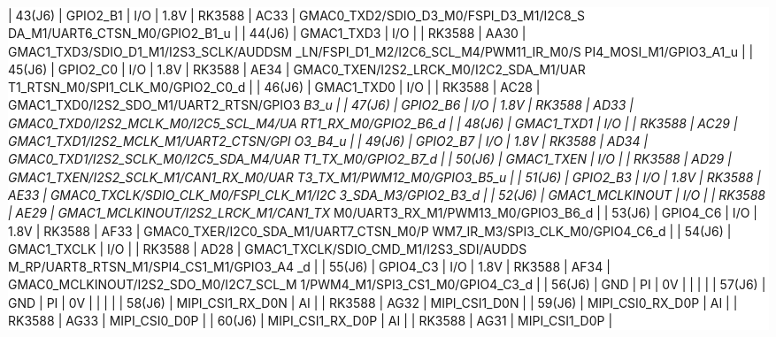 | 43(J6)                        | GPIO2_B1                        | I/O                                       | 1.8V                                    | RK3588                      | AC33                                                         | GMAC0_TXD2/SDIO_D3_M0/FSPI_D3_M1/I2C8_S DA_M1/UART6_CTSN_M0/GPIO2_B1_u |
| 44(J6)                        | GMAC1_TXD3                      | I/O                                       |                                         | RK3588                      | AA30                                                         | GMAC1_TXD3/SDIO_D1_M1/I2S3_SCLK/AUDDSM _LN/FSPI_D1_M2/I2C6_SCL_M4/PWM11_IR_M0/S PI4_MOSI_M1/GPIO3_A1_u |
| 45(J6)                        | GPIO2_C0                        | I/O                                       | 1.8V                                    | RK3588                      | AE34                                                         | GMAC0_TXEN/I2S2_LRCK_M0/I2C2_SDA_M1/UAR T1_RTSN_M0/SPI1_CLK_M0/GPIO2_C0_d |
| 46(J6)                        | GMAC1_TXD0                      | I/O                                       |                                         | RK3588                      | AC28                                                         | GMAC1_TXD0/I2S2_SDO_M1/UART2_RTSN/GPIO3 _B3_u                |
| 47(J6)                        | GPIO2_B6                        | I/O                                       | 1.8V                                    | RK3588                      | AD33                                                         | GMAC0_TXD0/I2S2_MCLK_M0/I2C5_SCL_M4/UA RT1_RX_M0/GPIO2_B6_d  |
| 48(J6)                        | GMAC1_TXD1                      | I/O                                       |                                         | RK3588                      | AC29                                                         | GMAC1_TXD1/I2S2_MCLK_M1/UART2_CTSN/GPI O3_B4_u               |
| 49(J6)                        | GPIO2_B7                        | I/O                                       | 1.8V                                    | RK3588                      | AD34                                                         | GMAC0_TXD1/I2S2_SCLK_M0/I2C5_SDA_M4/UAR T1_TX_M0/GPIO2_B7_d  |
| 50(J6)                        | GMAC1_TXEN                      | I/O                                       |                                         | RK3588                      | AD29                                                         | GMAC1_TXEN/I2S2_SCLK_M1/CAN1_RX_M0/UAR T3_TX_M1/PWM12_M0/GPIO3_B5_u |
| 51(J6)                        | GPIO2_B3                        | I/O                                       | 1.8V                                    | RK3588                      | AE33                                                         | GMAC0_TXCLK/SDIO_CLK_M0/FSPI_CLK_M1/I2C 3_SDA_M3/GPIO2_B3_d  |
| 52(J6)                        | GMAC1_MCLKINOUT                 | I/O                                       |                                         | RK3588                      | AE29                                                         | GMAC1_MCLKINOUT/I2S2_LRCK_M1/CAN1_TX_ M0/UART3_RX_M1/PWM13_M0/GPIO3_B6_d |
| 53(J6)                        | GPIO4_C6                        | I/O                                       | 1.8V                                    | RK3588                      | AF33                                                         | GMAC0_TXER/I2C0_SDA_M1/UART7_CTSN_M0/P WM7_IR_M3/SPI3_CLK_M0/GPIO4_C6_d |
| 54(J6)                        | GMAC1_TXCLK                     | I/O                                       |                                         | RK3588                      | AD28                                                         | GMAC1_TXCLK/SDIO_CMD_M1/I2S3_SDI/AUDDS M_RP/UART8_RTSN_M1/SPI4_CS1_M1/GPIO3_A4 _d |
| 55(J6)                        | GPIO4_C3                        | I/O                                       | 1.8V                                    | RK3588                      | AF34                                                         | GMAC0_MCLKINOUT/I2S2_SDO_M0/I2C7_SCL_M 1/PWM4_M1/SPI3_CS1_M0/GPIO4_C3_d |
| 56(J6)                        | GND                             | PI                                        | 0V                                      |                             |                                                              |                                                              |
| 57(J6)                        | GND                             | PI                                        | 0V                                      |                             |                                                              |                                                              |
| 58(J6)                        | MIPI_CSI1_RX_D0N                | AI                                        |                                         | RK3588                      | AG32                                                         | MIPI_CSI1_D0N                                                |
| 59(J6)                        | MIPI_CSI0_RX_D0P                | AI                                        |                                         | RK3588                      | AG33                                                         | MIPI_CSI0_D0P                                                |
| 60(J6)                        | MIPI_CSI1_RX_D0P                | AI                                        |                                         | RK3588                      | AG31                                                         | MIPI_CSI1_D0P                                                |